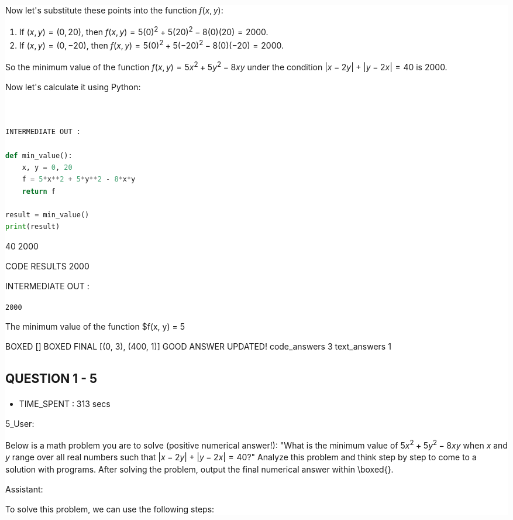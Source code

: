 Now let's substitute these points into the function $f(x, y)$:

1. If $(x, y) = (0, 20)$, then $f(x, y) = 5(0)^2 + 5(20)^2 - 8(0)(20) = 2000$.
2. If $(x, y) = (0, -20)$, then $f(x, y) = 5(0)^2 + 5(-20)^2 - 8(0)(-20) = 2000$.

So the minimum value of the function $f(x, y) = 5x^2 + 5y^2 - 8xy$ under the condition $|x - 2y| + |y - 2x| = 40$ is 2000.

Now let's calculate it using Python:

```python


INTERMEDIATE OUT :

def min_value():
    x, y = 0, 20
    f = 5*x**2 + 5*y**2 - 8*x*y
    return f

result = min_value()
print(result)
```

40
2000

CODE RESULTS 2000

INTERMEDIATE OUT :
```output
2000
```
The minimum value of the function $f(x, y) = 5

BOXED []
BOXED FINAL 
[(0, 3), (400, 1)]
GOOD ANSWER UPDATED!
code_answers 3 text_answers 1



## QUESTION 1 - 5 
- TIME_SPENT : 313 secs

5_User:


Below is a math problem you are to solve (positive numerical answer!):
"What is the minimum value of $5x^2+5y^2-8xy$ when $x$ and $y$ range over all real numbers such that $|x-2y| + |y-2x| = 40$?"
Analyze this problem and think step by step to come to a solution with programs. After solving the problem, output the final numerical answer within \boxed{}.

Assistant:

 To solve this problem, we can use the following steps:
